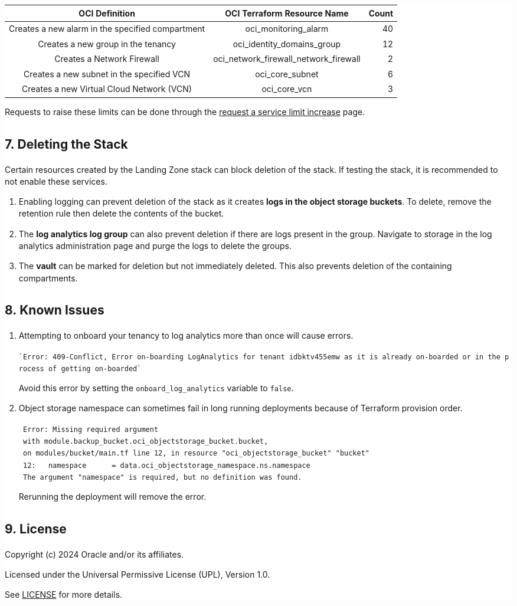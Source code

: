 | OCI Definition | OCI Terraform Resource Name | Count |
| :------:       |          :------:           | ----: |
| Creates a new alarm in the specified compartment | oci_monitoring_alarm| 40|
| Creates a new group in the tenancy  |oci_identity_domains_group| 12|
| Creates a Network Firewall |oci_network_firewall_network_firewall| 2|
| Creates a new subnet in the specified VCN |oci_core_subnet| 6|
| Creates a new Virtual Cloud Network (VCN) | oci_core_vcn| 3|

Requests to raise these limits can be done through the [request a service limit increase](https://docs.oracle.com/en-us/iaas/Content/General/Concepts/govinfo.htm#Requesti) page.

## <a name="deleting_stack"></a>7. Deleting the Stack

Certain resources created by the Landing Zone stack can block deletion of the stack.
If testing the stack, it is recommended to not enable these services.

1. Enabling logging can prevent deletion of the stack as it creates **logs in the object storage buckets**. To delete, remove the retention rule then delete the contents of the bucket.

2. The **log analytics log group** can also prevent deletion if there are logs present in the group. Navigate to storage in the log analytics administration page and purge the logs to delete the groups.

3. The **vault** can be marked for deletion but not immediately deleted. This also prevents deletion of the containing compartments.

## <a name="known_issues"></a>8. Known Issues

1. Attempting to onboard your tenancy to log analytics more than once will cause errors.
   ```
   `Error: 409-Conflict, Error on-boarding LogAnalytics for tenant idbktv455emw as it is already on-boarded or in the process of getting on-boarded`
   ```
   Avoid this error by setting the `onboard_log_analytics` variable to `false`.

2. Object storage namespace can sometimes fail in long running deployments because of Terraform provision order.
   ```
    Error: Missing required argument
    with module.backup_bucket.oci_objectstorage_bucket.bucket,
    on modules/bucket/main.tf line 12, in resource "oci_objectstorage_bucket" "bucket"
    12:   namespace      = data.oci_objectstorage_namespace.ns.namespace
    The argument "namespace" is required, but no definition was found.
    ```
    Rerunning the deployment will remove the error.

## <a name="license"></a>9. License

Copyright (c) 2024 Oracle and/or its affiliates.

Licensed under the Universal Permissive License (UPL), Version 1.0.

See [LICENSE](./LICENSE.txt) for more details.
